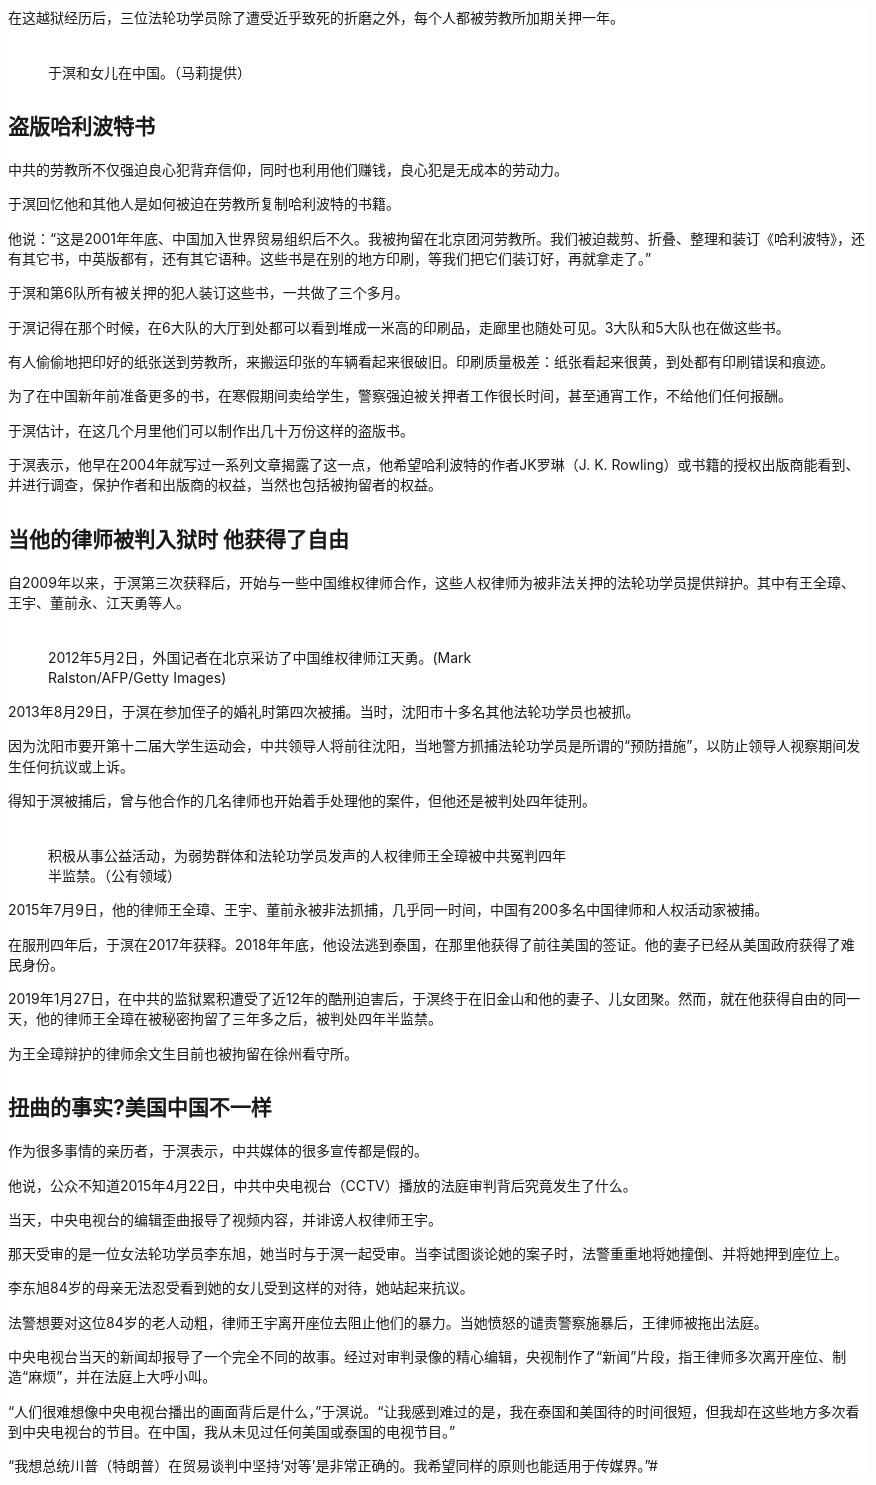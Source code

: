 <p class="p1"><span class="s1">在这越狱经历后，三位法轮功学员</span><span class="s1">除了遭受近乎致死的折磨之外，每个人都被劳教所加期关押一年。</span></p>
<figure id="attachment_11082183" aria-describedby="caption-attachment-11082183" style="width: 575px" class="wp-caption aligncenter"><a target="_blank" href="https://i.epochtimes.com/assets/uploads/2019/03/1410291315331567-600x338.jpg"><img decoding="async" class="wp-image-11082183" src="https://i.epochtimes.com/assets/uploads/2019/03/1410291315331567-600x338-600x338.jpg" alt="" width="575" b="324" /></a><figcaption id="caption-attachment-11082183" class="wp-caption-text">于溟和女儿在中国。（马莉提供）</figcaption></figure>
<h2 class="p1"><span class="s1">盗版哈利波特书</span></h2>
<p class="p1"><span class="s1">中共的劳教所不仅强迫良心犯背弃信仰，同时也利用他们赚钱，良心犯是无成本的劳动力。</span></p>
<p class="p1"><span class="s1">于溟回忆他和其他人是如何被迫在劳教所复制哈利波特的书籍。</span></p>
<p class="p1"><span class="s1">他说：“这是</span><span class="s2">2001</span><span class="s1">年年底、中国加入世界贸易组织后不久。我被拘留在北京团河劳教所。我们被迫裁剪、折叠、整理和装订《哈利波特》，还有其它书，中英版都有，还有其它语种。这些书是在别的地方印刷，等我们把它们装订好，再就拿走了。”</span></p>
<p class="p1"><span class="s1">于溟和第</span><span class="s2">6</span><span class="s1">队所有被关押的犯人装订这些书，一共做了三个多月。</span></p>
<p class="p1"><span class="s1">于溟记得在那个时候，在</span><span class="s2">6</span><span class="s1">大队的大厅到处都可以看到堆成一米高的印刷品，走廊里也随处可见。</span><span class="s2">3</span><span class="s3">大</span><span class="s1">队和</span><span class="s2">5</span><span class="s3">大</span><span class="s1">队也在做这些书。</span></p>
<p class="p5">有人<span class="s1">偷偷地把印好的纸张送到劳教所，来搬运印张的车辆看起来很破旧。印刷质量极差：纸张看起来很黄，到处都有印刷错误和痕迹。</span></p>
<p class="p2"><span class="s1">为了在中国新年前准备更多的书，在寒假期间卖给学生，警察强迫被关押者工作很长时间，甚至通宵工作，不给他们任何报酬。</span></p>
<p class="p5"><span class="s1">于溟估计，在这几个月里他们可以制作出几十万份这样的盗版书。</span></p>
<p class="p1"><span class="s1">于溟表示，他早在</span><span class="s2">2004</span><span class="s1">年就写过一系列文章揭露了这一点，他希望哈利波特的作者</span><span class="s2">JK</span><span class="s1">罗琳（</span><span class="s2">J. K. Rowling</span><span class="s1">）或书籍的授权出版商能看到、并进行调查，保护作者和出版商的权益，当然也包括被拘留者的权益。</span></p>
<h2 class="p7"><b></b><span class="s1"><b>当他的律师被判入狱时</b></span><b> </b><span class="s1"><b>他获得了自由</b></span></h2>
<p class="p1"><span class="s1">自</span><span class="s2">2009</span><span class="s1">年以来，于溟第三次获释后，开始与一些中国维权律师合作，这些人权律师为被非法关押的法轮功学员提供辩护。</span><span class="s1">其中有王全璋、王宇、董前永、江天勇等人。</span></p>
<figure id="attachment_11080933" aria-describedby="caption-attachment-11080933" style="width: 530px" class="wp-caption aligncenter"><a target="_blank" href="https://i.epochtimes.com/assets/uploads/2019/03/Jiang-Tianyong-143660740-700x420.jpg"><img decoding="async" class=" wp-image-11080933" src="https://i.epochtimes.com/assets/uploads/2019/03/Jiang-Tianyong-143660740-700x420-600x360.jpg" alt="" width="530" b="318" /></a><figcaption id="caption-attachment-11080933" class="wp-caption-text">2012年5月2日，外国记者在北京采访了中国维权律师江天勇。(Mark Ralston/AFP/Getty Images)</figcaption></figure>
<p class="p1"><span class="s1">2013</span><span class="s2">年</span><span class="s1">8</span><span class="s2">月</span><span class="s1">29</span><span class="s2">日，于溟在参加侄子的婚礼时第四次被捕。</span><span class="s2">当时，沈阳市十多名其他法轮功学员也被抓。</span></p>
<p class="p1"><span class="s1">因为沈阳市要开第十二届大学生运动会，中共领导人将前往沈阳，当地警方抓捕法轮功学员是所谓的“预防措施”，以防止领导人视察期间发生任何抗议或上诉。</span></p>
<p class="p2"><span class="s1">得知于溟被捕后，曾与他合作的几名律师也开始着手处理他的案件，但他还是被判处四年徒刑。</span></p>
<figure id="attachment_11082275" aria-describedby="caption-attachment-11082275" style="width: 525px" class="wp-caption aligncenter"><a target="_blank" href="https://i.epochtimes.com/assets/uploads/2019/03/de8ad420-f1e6-4ae4-ba02-4c3323ed8a89.jpeg"><img decoding="async" class=" wp-image-11082275" src="https://i.epochtimes.com/assets/uploads/2019/03/de8ad420-f1e6-4ae4-ba02-4c3323ed8a89-600x319.jpeg" alt="" width="525" b="279" /></a><figcaption id="caption-attachment-11082275" class="wp-caption-text">积极从事公益活动，为弱势群体和法轮功学员发声的人权律师王全璋被中共冤判四年半监禁。（公有领域）</figcaption></figure>
<p class="p1"><span class="s1">2015</span><span class="s2">年</span><span class="s1">7</span><span class="s2">月</span><span class="s1">9</span><span class="s2">日，他的律师王全璋、王宇、董前永被非法抓捕，几乎同一时间，中国有</span><span class="s1">200</span><span class="s2">多名中国律师和人权活动家被捕。</span></p>
<p class="p1"><span class="s1">在服刑四年后，于溟在</span><span class="s2">2017</span><span class="s1">年获释。</span><span class="s2">2018</span><span class="s1">年年底，他设法逃到泰国，在那里他获得了前往美国的签证。他的妻子已经从美国政府获得了难民身份。</span></p>
<p class="p1"><span class="s1">2019</span><span class="s2">年</span><span class="s1">1</span><span class="s3">月</span><span class="s1">27</span><span class="s3">日，在中共的监狱累积遭受了近</span><span class="s1">12</span><span class="s3">年的酷刑迫害后，于溟终于在旧金山和他的妻子、儿女团聚。然而，就在他获得自由的同一天，他的律师王全璋在被秘密拘留了三年多之后，被判处四年半监禁。</span></p>
<p class="p1"><span class="s1">为王全璋辩护的律师余文生目前也被拘留在徐州看守所。</span></p>
<h2 class="p11"><span class="s1"><b>扭曲的事实?</b></span><span class="s1">美国中国不一样</span></h2>
<p class="p1"><span class="s1">作为很多事情的亲历者，于溟表示，中共媒体的很多宣传都是假的。</span></p>
<p class="p2"><span class="s1">他说，公众不知道</span><span class="s2">2015</span><span class="s1">年</span><span class="s2">4</span><span class="s1">月</span><span class="s2">22</span><span class="s1">日，中共中央电视台（CCTV）播放的法庭审判背后究竟发生了什么。</span></p>
<p class="p1"><span class="s1">当天，中央电视台的编辑歪曲报导了视频内容，并诽谤人权律师王宇。</span></p>
<p class="p1"><span class="s1">那天受审的是一位女法轮功学员李东旭，她当时与于溟一起受审。</span><span class="s2">当</span><span class="s1">李试图谈论她的案子时，法警重重地将她撞倒、并将她押到座位上。</span></p>
<p class="p2"><span class="s1">李东旭</span><span class="s2">84</span><span class="s1">岁的母亲无法忍受看到她的女儿受到这样的对待，她站起来抗议。</span></p>
<p class="p1"><span class="s1">法警想要对这位</span><span class="s2">84</span><span class="s1">岁的老人动粗，律师王宇离开座位去阻止他们的暴力。当她愤怒的谴责警察施暴后，王律师被拖出法庭。</span></p>
<p class="p1"><span class="s1">中央电视台当天的新闻却报导了一个完全不同的故事。经过对审判录像的精心编辑，央视制作了“新闻”片段，指王律师多次离开座位、制造“麻烦”，并在法庭上大呼小叫。</span></p>
<p class="p1"><span class="s1">“人们很难想像中央电视台播出的画面背后是什么，”于溟说。“让我感到难过的是，我在泰国和美国待的时间很短，但我却在这些地方多次看到中央电视台的节目。在中国，我从未见过任何美国或泰国的电视节目。”</span></p>
<p class="p1"><span class="s1">“我想总统川普（特朗普）在贸易谈判中坚持‘对等’是非常正确的。我希望同样的原则也能适用于传媒界。”#</span></p>